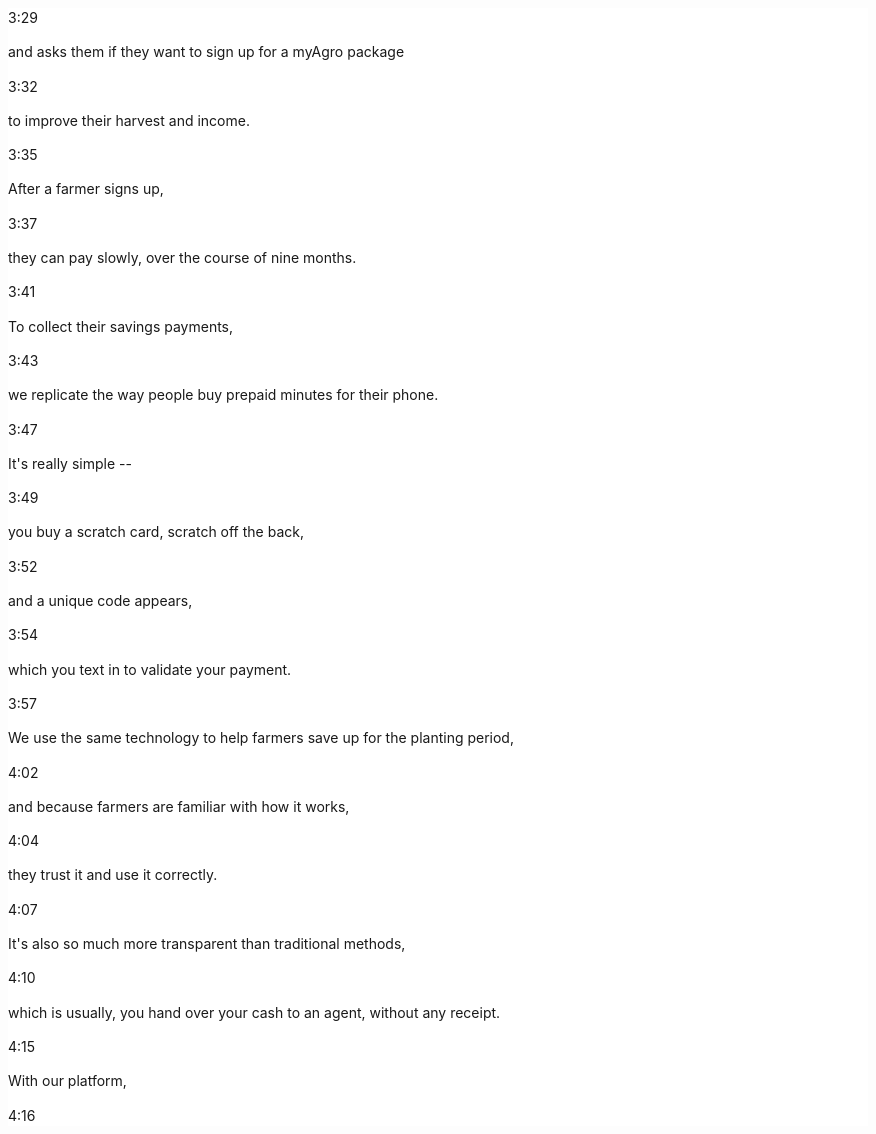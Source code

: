 3:29

and asks them if they want to sign up for a myAgro package

3:32

to improve their harvest and income.

3:35

After a farmer signs up,

3:37

they can pay slowly, over the course of nine months.

3:41

To collect their savings payments,

3:43

we replicate the way people buy prepaid minutes for their phone.

3:47

It's really simple --

3:49

you buy a scratch card, scratch off the back,

3:52

and a unique code appears,

3:54

which you text in to validate your payment.

3:57

We use the same technology to help farmers save up for the planting period,

4:02

and because farmers are familiar with how it works,

4:04

they trust it and use it correctly.

4:07

It's also so much more transparent than traditional methods,

4:10

which is usually, you hand over your cash to an agent, without any receipt.

4:15

With our platform,

4:16

